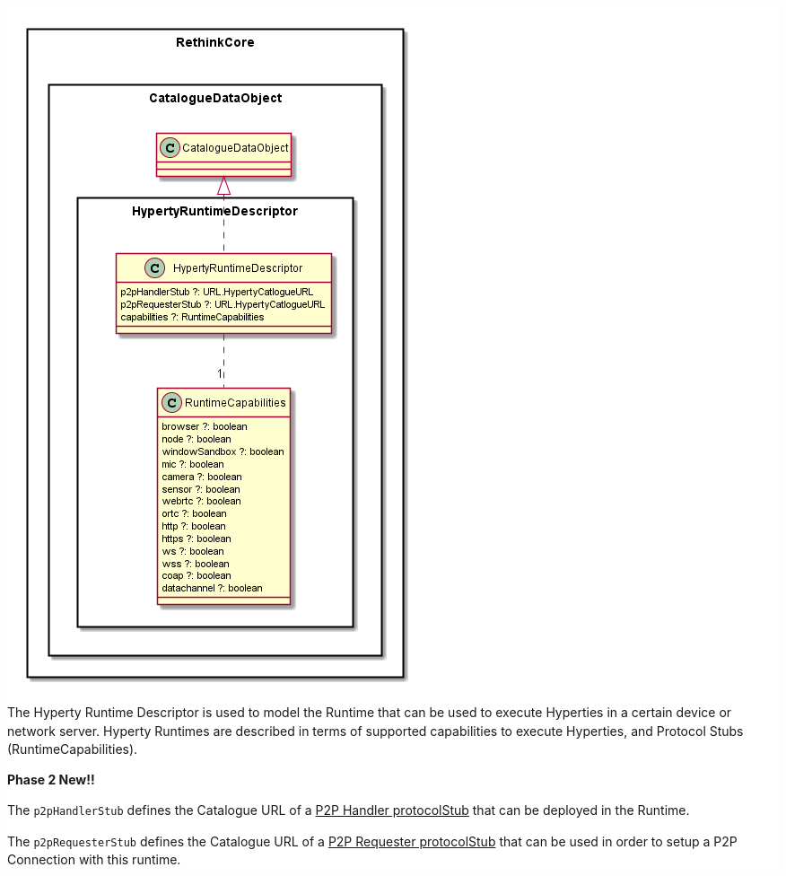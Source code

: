 ![Hyperty Runtime Descriptor Model](Hyperty-Runtime-Descriptor-Data-Object-Model.png)

The Hyperty Runtime Descriptor is used to model the Runtime that can be used to execute Hyperties in a certain device or network server. Hyperty Runtimes are described in terms of supported capabilities to execute Hyperties, and Protocol Stubs (RuntimeCapabilities).

**Phase 2 New!!**

The `p2pHandlerStub` defines the Catalogue URL of a [P2P Handler protocolStub](../../messaging-framework/readme.md#peer-to-peer-message-delivery) that can be deployed in the Runtime.

The `p2pRequesterStub` defines the Catalogue URL of a [P2P Requester protocolStub](../../messaging-framework/readme.md#peer-to-peer-message-delivery) that can be used in order to setup a P2P Connection with this runtime.
